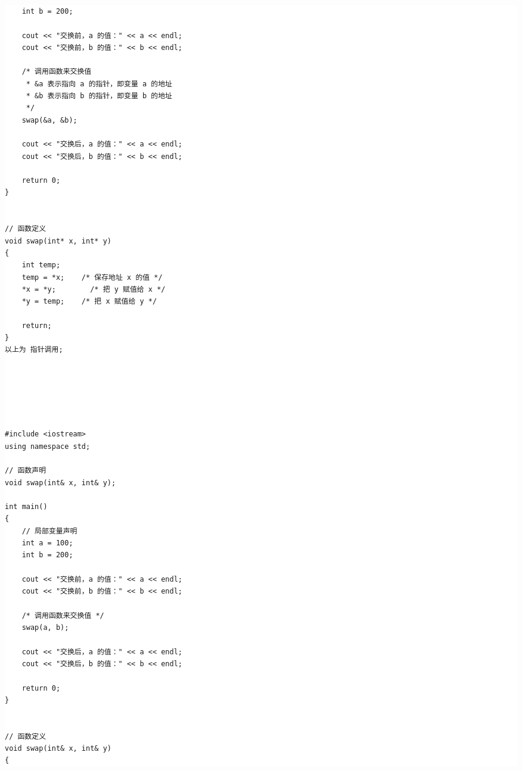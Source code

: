 ```  
	int b = 200;

	cout << "交换前，a 的值：" << a << endl;
	cout << "交换前，b 的值：" << b << endl;

	/* 调用函数来交换值
	 * &a 表示指向 a 的指针，即变量 a 的地址
	 * &b 表示指向 b 的指针，即变量 b 的地址
	 */
	swap(&a, &b);

	cout << "交换后，a 的值：" << a << endl;
	cout << "交换后，b 的值：" << b << endl;

	return 0;
}


// 函数定义
void swap(int* x, int* y)
{
	int temp;
	temp = *x;    /* 保存地址 x 的值 */
	*x = *y;        /* 把 y 赋值给 x */
	*y = temp;    /* 把 x 赋值给 y */

	return;
}
以上为 指针调用;






#include <iostream>
using namespace std;

// 函数声明
void swap(int& x, int& y);

int main()
{
	// 局部变量声明
	int a = 100;
	int b = 200;

	cout << "交换前，a 的值：" << a << endl;
	cout << "交换前，b 的值：" << b << endl;

	/* 调用函数来交换值 */
	swap(a, b);

	cout << "交换后，a 的值：" << a << endl;
	cout << "交换后，b 的值：" << b << endl;

	return 0;
}


// 函数定义
void swap(int& x, int& y)
{
```